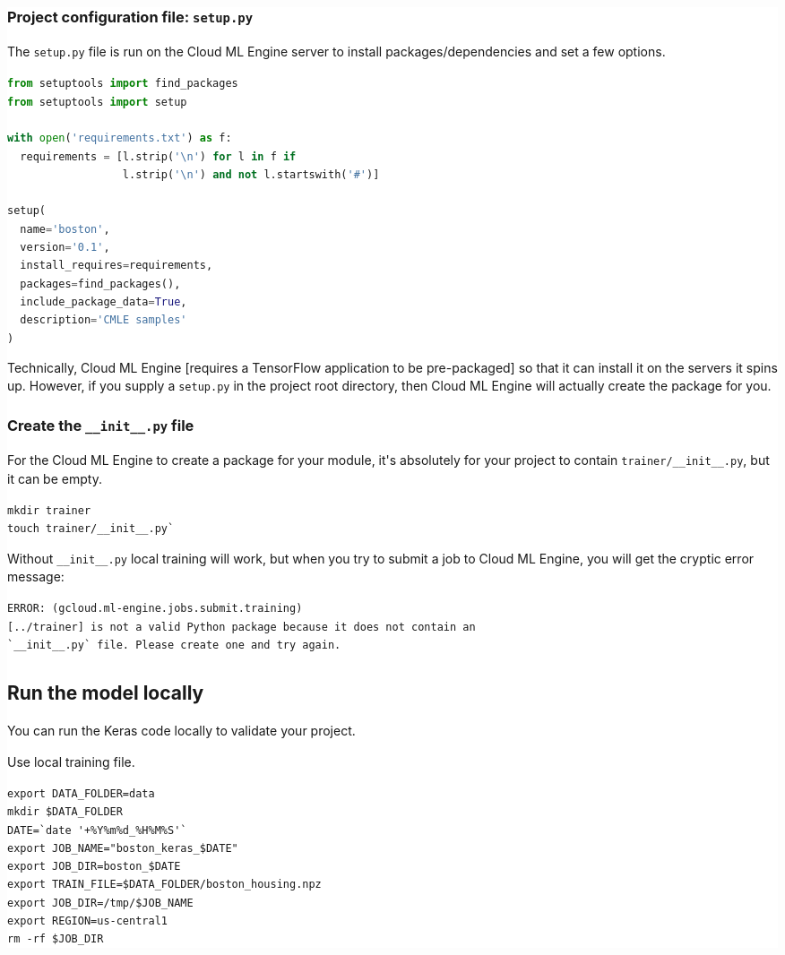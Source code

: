 ### Project configuration file: `setup.py`

The `setup.py` file is run on the Cloud ML Engine server to install
packages/dependencies and set a few options.

```python
from setuptools import find_packages
from setuptools import setup

with open('requirements.txt') as f:
  requirements = [l.strip('\n') for l in f if
                  l.strip('\n') and not l.startswith('#')]
                  
setup(
  name='boston',
  version='0.1',
  install_requires=requirements,
  packages=find_packages(),
  include_package_data=True,
  description='CMLE samples'
)
```

Technically, Cloud ML Engine [requires a TensorFlow application to be
pre-packaged] so that it can install it on the servers it spins up. However, if
you supply a `setup.py` in the project root directory, then Cloud ML Engine will
actually create the package for you.

### Create the `__init__.py` file

For the Cloud ML Engine to create a package for your module, it's absolutely for
your project to contain `trainer/__init__.py`, but it can be empty.

```shell
mkdir trainer
touch trainer/__init__.py`
```

Without `__init__.py` local training will work, but when you try to submit a job
to Cloud ML Engine, you will get the cryptic error message:

```shell
ERROR: (gcloud.ml-engine.jobs.submit.training)
[../trainer] is not a valid Python package because it does not contain an
`__init__.py` file. Please create one and try again.
```

## Run the model locally

You can run the Keras code locally to validate your project.

Use local training file.

```
export DATA_FOLDER=data
mkdir $DATA_FOLDER
DATE=`date '+%Y%m%d_%H%M%S'`
export JOB_NAME="boston_keras_$DATE"
export JOB_DIR=boston_$DATE
export TRAIN_FILE=$DATA_FOLDER/boston_housing.npz
export JOB_DIR=/tmp/$JOB_NAME
export REGION=us-central1
rm -rf $JOB_DIR
```
